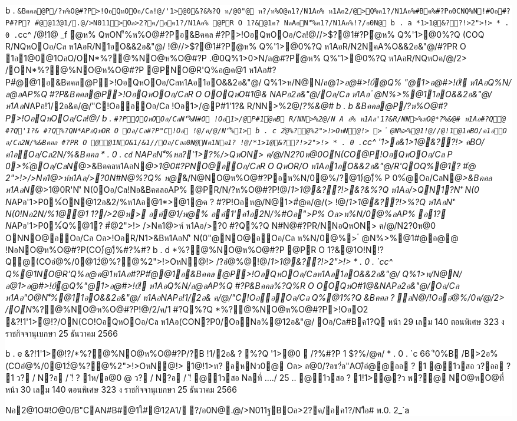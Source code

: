 b . ` &Bคคล@P/?ห%O@#?P>!OอQหOOอ/Cล!@/'1>@0&?&%?Q ห/@0"@ ห?/ห%O@ค1?/N1Aอ% ห1Aอ2/@>Q%ค1?/N1Aอ%#Bค%#?Pอ0CNQ%N!#Oอ#?P#?P? #ํ@@12ํ@1/.@/>N011>Oล>2?ค/อค1?/N1Aอ% @PR O 1?&@1ค? NลAอN'็%ค1?/N1Aอ%!?/อ0N@ b . a *1>1@&??!>2">!> * . 0 . `cc^ /@!1@ _f ํ@ห% QหON'็%ห%O@#?Pอ&Bคคล #?P>!OอQหOOอ/Cล!@//>$?@1#?Pํ@ห% Q%'1>@0%?Q (COQ R/NQหOOอ/Cล ห1AอR/N1อO&&2อ&"@/ !@//>$?@1#?Pํ@ห% Q%'1>@0%?Q ห1AอR/N2NคA%O&&2อ&"@/#?PR O 1อ1@0@1OลO/ON*%?@%NO@ห%O@#?P .@0Q%1>0>N/ล@#?Pํ@ห% Q%'1>@0%?Q ห1AอR/NQหOค/@/2> /ON*%?@%NO@ห%O@#?P @PNO@R'Q%อ@ค@1 ห1Aอ#?P#ํ@@1อ&Bคคล@P>!OอQหOOอ/Cลห1Aอ1อO&&2อ&"@/ Q%1>ห/N@N/ล@*1>อ@#>!0์@Q% "@*1>อ@#>!0์! ห1AอQ%N/ล@อAP%Q #?P&Bคคล@P>!OอQหOOอ/CลR O OOQหO#1@& N*APอ2อ&"@/Oอ/Cล ห1Aอ ํ @N%>%@11อO&&2อ&"@/ ห1AอN*APอ!1/2อ&ค/@/"C!OออOอ/Cล !Oอ1>/@P#1'1?& R/NN>%2@/*?%&@# b . b &Bคคล@P/?ห%O@#?P>!OอQหOOอ/Cล!@/ b . ` #?PQQหOOอ/CลN'็%N#O !Oอ1>/@P#1ํ@คB R/NN>%2@/N A อ% ห1Aอ'1?&R/NN>%หO@*?%&@# ห1Aอ#?Qํ@#?Q'1?& #?Q%?QN*APอQหOR O Oอ/Cล#?P"C!Oอ !@/ค/@/N'็%1> b . c 2ํ@%?@%2">!>OหN@!> > ํ @N%>%@1!@//@!1@1คBO/ค1อOอ/Cล2N/%&Bคคล #?PR O @@1NO&1/&1//Oอ/Cลอ0N@Nค1Nค1? !@/*1>1@&??!>2">!> * . 0 . `cc^ '1>อ&*1>1@&??!> คBO/ค1อOอ/Cล2N/%&Bคคล * . 0 . `cd` N*APอN'็%หล?'1>?%/>QหON> ค/@/N2?0ห@0ON(CO@P!OอQหOOอ/Cล P 0>%ํ@Oอ/CลN*@>&Bคคลห1AอN*@>1@0#?PNO@อOอ/CลR O QหOR/O ห1Aอ1อO&&2อ&"@/R'QOQ%@1? #ํ@ 2">!>/>Nค1@>ห์ห1Aอ/>?0N#N@%?Q% ห@*&/N@NO@ห%O@#?Pอห%N/0@%/?@1)่@)ื% P 0%ํ@Oอ/CลN*@>&Bคคล ห1AอN*@>1@0R'N'ิ N(0Oอ/Cล!Nอ&BคคลอAP% @PR/N/?ห%O@#?P!@/*1>1@&??!>&?&%?Q ห1Aอ/>QN1?N'ิ N(0 N*APอ'1>P0%์ON@12อ&2/%ห1Aอ@1*>@1@ค ? #?P!Oอห@/N@1>#ํ@ค/@/(> !@/*1>1@&??!>%?Q ห1AอN'ิ N(0!Nอ2N/%1@@1 1?/>2@ห> อค์@1/ห@% อค์1'ค1อ2N/%#Oอ">P% Oล>ห%N/0@%อAP% อ1? N*APอ'1>P0%์Q%@1? #ํ@2">!> />Nค1@>ห์ ห1Aอ/>?0 #?Q%?Q N#N@#?PR/NNอQหON> ค/@/N2?0ห@0 ONNO@อOอ/Cล Oล>!OอR/N1>&Bห1AอN'ิ N(0"@NO@อOอ/Cล ห%N/0@%> ํ @N%>%@1#@อ@@ !NอNO@ห%O@#?P(CO)่@)ื%#?%#? b . d *%?@%NO@ห%O@#?P @PR O 1?&@1O!N!?Q@(COอํ@%/0@12ํ@%?@%2">!>OหN@!> /?อํ@%@!@/*1>1@&??!>2">!> * . 0 . `cc^ Q%@1NO@R'Q%อ@ค@1ห1Aอ#?P#ํ@@1อ&Bคคล @P>!OอQหOOอ/Cลห1Aอ1อO&&2อ&"@/ Q%1>ห/N@N/ล@*1>อ@#>!0์@Q%"@*1>อ@#>!0์! ห1AอQ%N/ล@อAP%Q #?P&Bคคล%?Q%R O OOQหO#1@&N*APอ2อ&"@/Oอ/Cล ห1Aอ"O@N'็%@11อO&&2อ&"@/ ห1AอN*APอ!1/2อ& ค/@/"C!OออOอ/Cล Q%@1%?Q &Bคคล ? ลN@/!Oออํ@%/0ค/@/2> /ON*%?@%NO@ห%O@#?P!@/2/ค/1 #?Q%?Q *%?@%NO@ห%O@#?P>!OอO2 &?!1'1>ํ@!?/ON(CO!OอQหOOอ/Cล ห1Aอ(CON?P0/OอNอ%@12อ&"@/ Oอ/Cล#Bค1?Q หน้า 29 เลม 140 ตอนพิเศษ 323 ง ราชกิจจานุเบกษา 25 ธันวาคม 2566

b . e &?!1'1>ํ@!?/*%?@%NO@ห%O@#?P/?B !1/2อ& ? %?Q '1>@0  /?%#?P 1 $?%/@ค/ * . 0 . `c 66 'ิ0%B /B>2อ% (COอํ@%/0@12ํ@%?@%2">!>OหN@!> 1@!1>ท? อหNว0@ Oล> ล@0/?อช?่อ"AO/ีอํ@@ออ ? 1 @1วสอ ว?ออ ? 1 ว? / N?อ / !ี ? 1ห/อ@0 @ ว? / N?อ / !ี @1วสอ Nลที่ ..../ 25 .. @1วสอ ? 1!1>ํ@?ว พ?@ NO@หO@ที่ หน้า 30 เลม 140 ตอนพิเศษ 323 ง ราชกิจจานุเบกษา 25 ธันวาคม 2566

Nอ2@1O#$!O@0 %1>@02A#?@#2 B BOหNช@B N1ื่อ 1@0ล>NอC0NC่0/?$/B"CAN#B#@1ใ#@12A1/ ?/อ0N@.@/>N011ฐBOล>2?ค/อค1?/N1ือ# พ.0. 2_`a
